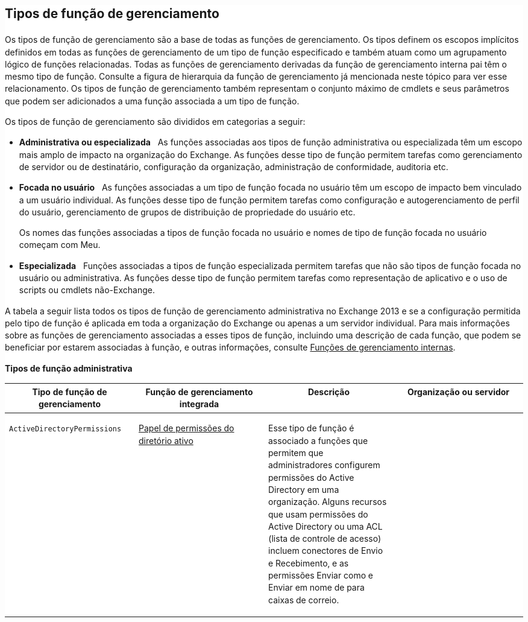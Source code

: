 ## Tipos de função de gerenciamento

Os tipos de função de gerenciamento são a base de todas as funções de gerenciamento. Os tipos definem os escopos implícitos definidos em todas as funções de gerenciamento de um tipo de função especificado e também atuam como um agrupamento lógico de funções relacionadas. Todas as funções de gerenciamento derivadas da função de gerenciamento interna pai têm o mesmo tipo de função. Consulte a figura de hierarquia da função de gerenciamento já mencionada neste tópico para ver esse relacionamento. Os tipos de função de gerenciamento também representam o conjunto máximo de cmdlets e seus parâmetros que podem ser adicionados a uma função associada a um tipo de função.

Os tipos de função de gerenciamento são divididos em categorias a seguir:

  - **Administrativa ou especializada**   As funções associadas aos tipos de função administrativa ou especializada têm um escopo mais amplo de impacto na organização do Exchange. As funções desse tipo de função permitem tarefas como gerenciamento de servidor ou de destinatário, configuração da organização, administração de conformidade, auditoria etc.

  - **Focada no usuário**   As funções associadas a um tipo de função focada no usuário têm um escopo de impacto bem vinculado a um usuário individual. As funções desse tipo de função permitem tarefas como configuração e autogerenciamento de perfil do usuário, gerenciamento de grupos de distribuição de propriedade do usuário etc.
    
    Os nomes das funções associadas a tipos de função focada no usuário e nomes de tipo de função focada no usuário começam com Meu.

  - **Especializada**   Funções associadas a tipos de função especializada permitem tarefas que não são tipos de função focada no usuário ou administrativa. As funções desse tipo de função permitem tarefas como representação de aplicativo e o uso de scripts ou cmdlets não-Exchange.

A tabela a seguir lista todos os tipos de função de gerenciamento administrativa no Exchange 2013 e se a configuração permitida pelo tipo de função é aplicada em toda a organização do Exchange ou apenas a um servidor individual. Para mais informações sobre as funções de gerenciamento associadas a esses tipos de função, incluindo uma descrição de cada função, que podem se beneficiar por estarem associadas à função, e outras informações, consulte [Funções de gerenciamento internas](built-in-management-roles-exchange-2013-help.md).

**Tipos de função administrativa**


<table>
<colgroup>
<col style="width: 25%" />
<col style="width: 25%" />
<col style="width: 25%" />
<col style="width: 25%" />
</colgroup>
<thead>
<tr class="header">
<th>Tipo de função de gerenciamento</th>
<th>Função de gerenciamento integrada</th>
<th>Descrição</th>
<th>Organização ou servidor</th>
</tr>
</thead>
<tbody>
<tr class="odd">
<td><p><code>ActiveDirectoryPermissions</code></p></td>
<td><p><a href="active-directory-permissions-role-exchange-2013-help.md">Papel de permissões do diretório ativo</a></p></td>
<td><p>Esse tipo de função é associado a funções que permitem que administradores configurem permissões do Active Directory em uma organização. Alguns recursos que usam permissões do Active Directory ou uma ACL (lista de controle de acesso) incluem conectores de Envio e Recebimento, e as permissões Enviar como e Enviar em nome de para caixas de correio.</p>
